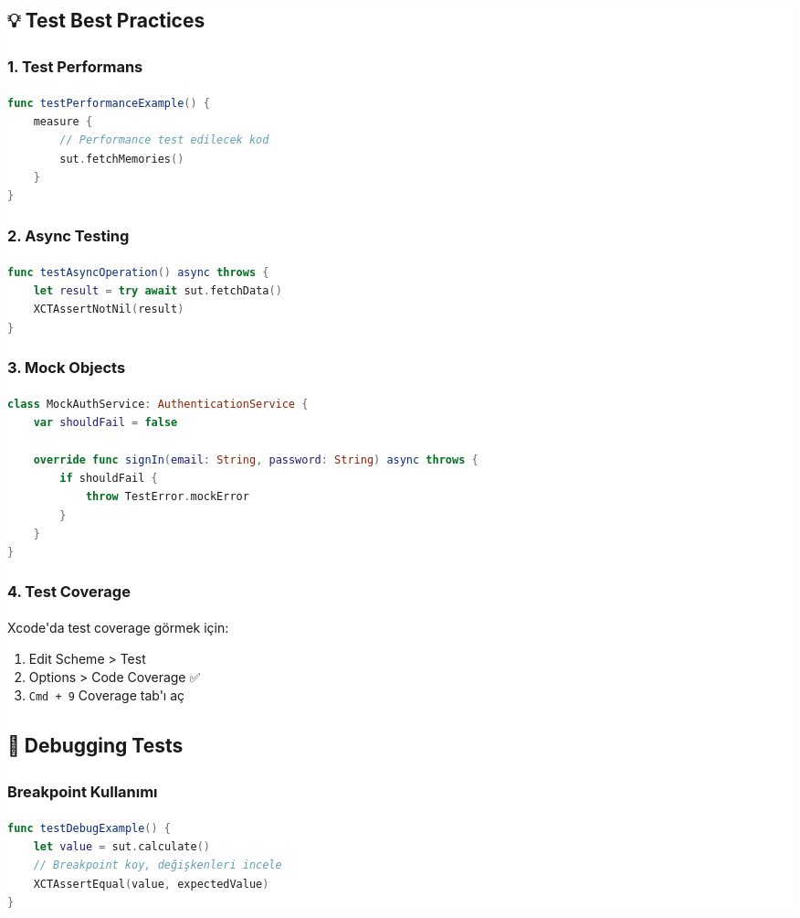 ## 💡 Test Best Practices

### 1. Test Performans
```swift
func testPerformanceExample() {
    measure {
        // Performance test edilecek kod
        sut.fetchMemories()
    }
}
```

### 2. Async Testing
```swift
func testAsyncOperation() async throws {
    let result = try await sut.fetchData()
    XCTAssertNotNil(result)
}
```

### 3. Mock Objects
```swift
class MockAuthService: AuthenticationService {
    var shouldFail = false
    
    override func signIn(email: String, password: String) async throws {
        if shouldFail {
            throw TestError.mockError
        }
    }
}
```

### 4. Test Coverage
Xcode'da test coverage görmek için:
1. Edit Scheme > Test
2. Options > Code Coverage ✅
3. `Cmd + 9` Coverage tab'ı aç

## 🐛 Debugging Tests

### Breakpoint Kullanımı
```swift
func testDebugExample() {
    let value = sut.calculate()
    // Breakpoint koy, değişkenleri incele
    XCTAssertEqual(value, expectedValue)
}
```
